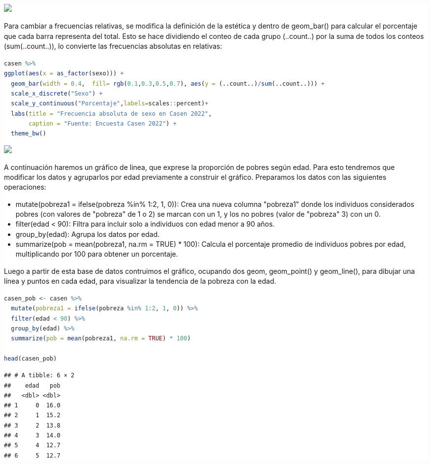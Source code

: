<img src="/example/01-practico_files/figure-html/unnamed-chunk-20-1.png" width="672" />

Para cambiar a frecuencias relativas, se modifica la definición de la estética y dentro de geom_bar() para calcular el porcentaje que cada barra representa del total. Esto se hace dividiendo el conteo de cada grupo (..count..) por la suma de todos los conteos (sum(..count..)), lo convierte las frecuencias absolutas en relativas:


```r
casen %>% 
ggplot(aes(x = as_factor(sexo))) +
  geom_bar(width = 0.4,  fill= rgb(0.1,0.3,0.5,0.7), aes(y = (..count..)/sum(..count..))) + 
  scale_x_discrete("Sexo") +  
  scale_y_continuous("Porcentaje",labels=scales::percent)+
  labs(title = "Frecuencia absoluta de sexo en Casen 2022",
       caption = "Fuente: Encuesta Casen 2022") + 
  theme_bw()
```

<img src="/example/01-practico_files/figure-html/unnamed-chunk-21-1.png" width="672" />

A continuación haremos un gráfico de linea, que exprese la proporción de pobres según edad. Para esto tendremos que modificar los datos y agruparlos por edad previamente a construir el gráfico. Preparamos los datos con las siguientes operaciones: 
- mutate(pobreza1 = ifelse(pobreza %in% 1:2, 1, 0)): Crea una nueva columna "pobreza1" donde los individuos considerados pobres (con valores de "pobreza" de 1 o 2) se marcan con un 1, y los no pobres (valor de "pobreza" 3) con un 0.
- filter(edad < 90): Filtra para incluir solo a individuos con edad menor a 90 años.
- group_by(edad): Agrupa los datos por edad.
- summarize(pob = mean(pobreza1, na.rm = TRUE) * 100): Calcula el porcentaje promedio de individuos pobres por edad, multiplicando por 100 para obtener un porcentaje.

Luego a partir de esta base de datos contruimos el gráfico, ocupando dos geom, geom_point() y geom_line(), para dibujar una línea y puntos en cada edad, para visualizar la tendencia de la pobreza con la edad.


```r
casen_pob <- casen %>%
  mutate(pobreza1 = ifelse(pobreza %in% 1:2, 1, 0)) %>%
  filter(edad < 90) %>%
  group_by(edad) %>%
  summarize(pob = mean(pobreza1, na.rm = TRUE) * 100)

head(casen_pob)
```

```
## # A tibble: 6 × 2
##    edad   pob
##   <dbl> <dbl>
## 1     0  16.0
## 2     1  15.2
## 3     2  13.8
## 4     3  14.0
## 5     4  12.7
## 6     5  12.7
```
